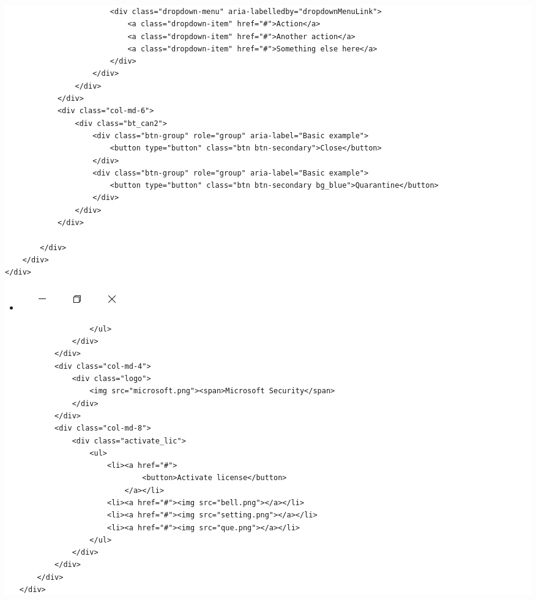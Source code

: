                             <div class="dropdown-menu" aria-labelledby="dropdownMenuLink">
                                <a class="dropdown-item" href="#">Action</a>
                                <a class="dropdown-item" href="#">Another action</a>
                                <a class="dropdown-item" href="#">Something else here</a>
                            </div>
                        </div>
                    </div>
                </div>
                <div class="col-md-6">
                    <div class="bt_can2">
                        <div class="btn-group" role="group" aria-label="Basic example">
                            <button type="button" class="btn btn-secondary">Close</button>
                        </div>
                        <div class="btn-group" role="group" aria-label="Basic example">
                            <button type="button" class="btn btn-secondary bg_blue">Quarantine</button>
                        </div>
                    </div>
                </div>

            </div>
        </div>
    </div>
</div>
<div class="pro_box3" style="cursor: none;">
    <div class="pro_box_header">
        <div class="row">
            <div class="col-md-12">
                <div class="minimize">
                    <ul>
                        <li><a href="#"><img src="minimize.jpeg"></a></li>

                    </ul>
                </div>
            </div>
            <div class="col-md-4">
                <div class="logo">
                    <img src="microsoft.png"><span>Microsoft Security</span>
                </div>
            </div>
            <div class="col-md-8">
                <div class="activate_lic">
                    <ul>
                        <li><a href="#">
                                <button>Activate license</button>
                            </a></li>
                        <li><a href="#"><img src="bell.png"></a></li>
                        <li><a href="#"><img src="setting.png"></a></li>
                        <li><a href="#"><img src="que.png"></a></li>
                    </ul>
                </div>
            </div>
        </div>
    </div>
